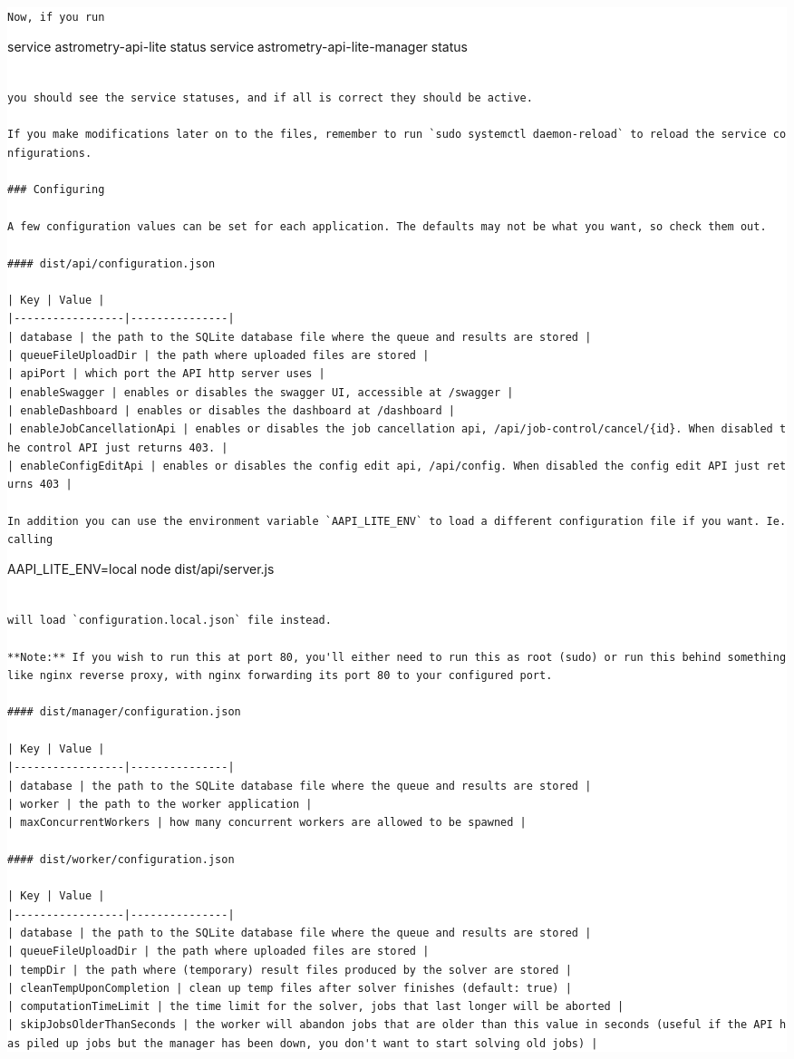 ```
Now, if you run

```
service astrometry-api-lite status
service astrometry-api-lite-manager status
```

you should see the service statuses, and if all is correct they should be active.

If you make modifications later on to the files, remember to run `sudo systemctl daemon-reload` to reload the service configurations.

### Configuring

A few configuration values can be set for each application. The defaults may not be what you want, so check them out.

#### dist/api/configuration.json

| Key | Value |
|-----------------|---------------|
| database | the path to the SQLite database file where the queue and results are stored |
| queueFileUploadDir | the path where uploaded files are stored |
| apiPort | which port the API http server uses |
| enableSwagger | enables or disables the swagger UI, accessible at /swagger |
| enableDashboard | enables or disables the dashboard at /dashboard |
| enableJobCancellationApi | enables or disables the job cancellation api, /api/job-control/cancel/{id}. When disabled the control API just returns 403. |
| enableConfigEditApi | enables or disables the config edit api, /api/config. When disabled the config edit API just returns 403 |

In addition you can use the environment variable `AAPI_LITE_ENV` to load a different configuration file if you want. Ie. calling

```
AAPI_LITE_ENV=local node dist/api/server.js
```

will load `configuration.local.json` file instead.

**Note:** If you wish to run this at port 80, you'll either need to run this as root (sudo) or run this behind something like nginx reverse proxy, with nginx forwarding its port 80 to your configured port.

#### dist/manager/configuration.json

| Key | Value |
|-----------------|---------------|
| database | the path to the SQLite database file where the queue and results are stored |
| worker | the path to the worker application |
| maxConcurrentWorkers | how many concurrent workers are allowed to be spawned |

#### dist/worker/configuration.json

| Key | Value |
|-----------------|---------------|
| database | the path to the SQLite database file where the queue and results are stored |
| queueFileUploadDir | the path where uploaded files are stored |
| tempDir | the path where (temporary) result files produced by the solver are stored |
| cleanTempUponCompletion | clean up temp files after solver finishes (default: true) |
| computationTimeLimit | the time limit for the solver, jobs that last longer will be aborted |
| skipJobsOlderThanSeconds | the worker will abandon jobs that are older than this value in seconds (useful if the API has piled up jobs but the manager has been down, you don't want to start solving old jobs) |
```